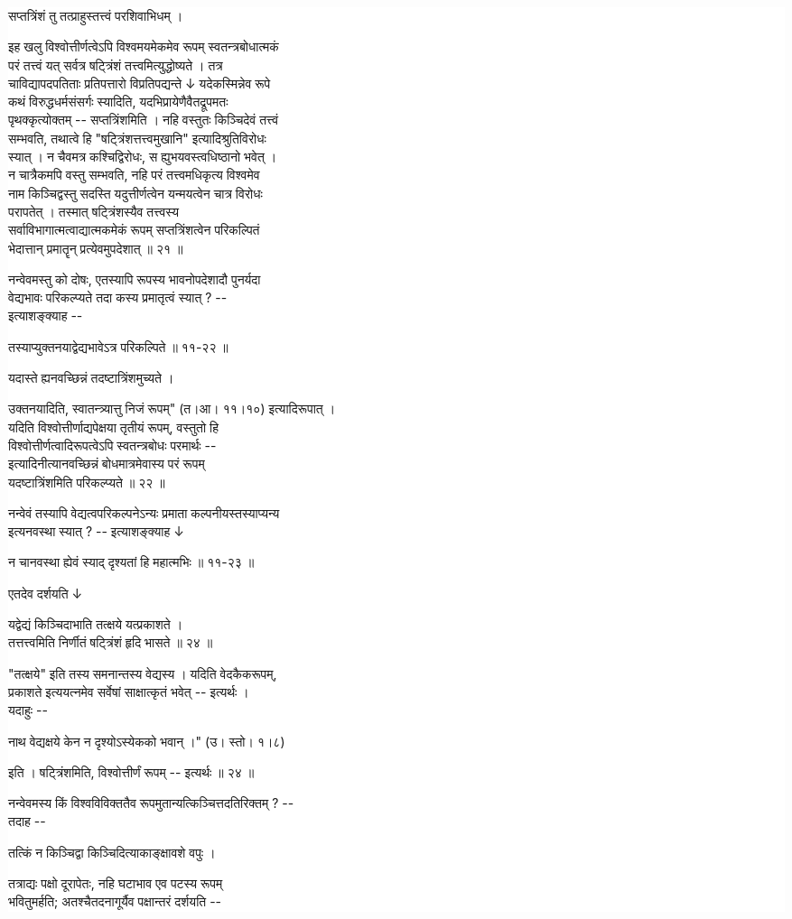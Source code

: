 सप्तत्रिंशं तु तत्प्राहुस्तत्त्वं परशिवाभिधम् ।  


इह खलु विश्वोत्तीर्णत्वेऽपि विश्वमयमेकमेव रूपम् स्वतन्त्रबोधात्मकं   
परं तत्त्वं यत् सर्वत्र षट्त्रिंशं तत्त्वमित्युद्धोष्यते । तत्र   
चाविद्यापदपतिताः प्रतिपत्तारो विप्रतिपद्यन्ते ↓ यदेकस्मिन्नेव रूपे   
कथं विरुद्धधर्मसंसर्गः स्यादिति, यदभिप्रायेणैवैतद्रूपमतः    
पृथक्कृत्योक्तम् -- सप्तत्रिंशमिति । नहि वस्तुतः किञ्चिदेवं तत्त्वं   
सम्भवति, तथात्वे हि "षट्त्रिंशत्तत्त्वमुखानि" इत्यादिश्रुतिविरोधः   
स्यात् । न चैवमत्र कश्चिद्विरोधः, स ह्युभयवस्त्वधिष्ठानो भवेत् ।   
न चात्रैकमपि वस्तु सम्भवति, नहि परं तत्त्वमधिकृत्य विश्वमेव   
नाम किञ्चिद्वस्तु सदस्ति यदुत्तीर्णत्वेन यन्मयत्वेन चात्र विरोधः   
परापतेत् । तस्मात् षट्त्रिंशस्यैव तत्त्वस्य   
सर्वाविभागात्मत्वाद्यात्मकमेकं रूपम् सप्तत्रिंशत्वेन परिकल्पितं   
भेदात्तान् प्रमातॄन् प्रत्येवमुपदेशात् ॥ २१ ॥  

नन्वेवमस्तु को दोषः, एतस्यापि रूपस्य भावनोपदेशादौ पुनर्यदा   
वेद्यभावः परिकल्प्यते तदा कस्य प्रमातृत्वं स्यात् ? --   
इत्याशङ्क्याह --   


तस्याप्युक्तनयाद्वेद्यभावेऽत्र परिकल्पिते ॥ ११-२२ ॥  

यदास्ते ह्यनवच्छिन्नं तदष्टात्रिंशमुच्यते ।  


उक्तनयादिति, स्वातन्त्र्यात्तु निजं रूपम्" (त।आ। ११।१०) इत्यादिरूपात् ।   
यदिति विश्वोत्तीर्णाद्यपेक्षया तृतीयं रूपम्, वस्तुतो हि   
विश्वोत्तीर्णत्वादिरूपत्वेऽपि स्वतन्त्रबोधः परमार्थः --   
इत्यादिनीत्यानवच्छिन्नं बोधमात्रमेवास्य परं रूपम्   
यदष्टात्रिंशमिति परिकल्प्यते ॥ २२ ॥  

नन्वेवं तस्यापि वेद्यत्वपरिकल्पनेऽन्यः प्रमाता कल्पनीयस्तस्याप्यन्य   
इत्यनवस्था स्यात् ? -- इत्याशङ्क्याह ↓   


न चानवस्था ह्येवं स्याद् दृश्यतां हि महात्मभिः ॥ ११-२३ ॥  


एतदेव दर्शयति ↓   


यद्वेद्यं किञ्चिदाभाति तत्क्षये यत्प्रकाशते ।   
तत्तत्त्वमिति निर्णीतं षट्त्रिंशं हृदि भासते ॥ २४ ॥  

"तत्क्षये" इति तस्य समनान्तस्य वेद्यस्य । यदिति वेदकैकरूपम्,   
प्रकाशते इत्ययत्नमेव सर्वेषां साक्षात्कृतं भवेत् -- इत्यर्थः ।   
यदाहुः --   

नाथ वेद्यक्षये केन न दृश्योऽस्येकको भवान् ।" (उ। स्तो। १।८)   

इति । षट्त्रिंशमिति, विश्वोत्तीर्णं रूपम् -- इत्यर्थः ॥ २४ ॥  

नन्वेवमस्य किं विश्वविविक्ततैव रूपमुतान्यत्किञ्चित्तदतिरिक्तम् ? --   
तदाह --   


तत्किं न किञ्चिद्वा किञ्चिदित्याकाङ्क्षावशे वपुः ।  


तत्राद्यः पक्षो दूरापेतः, नहि घटाभाव एव पटस्य रूपम्   
भवितुमर्हति; अतश्चैतदनागूर्यैव पक्षान्तरं दर्शयति --   

